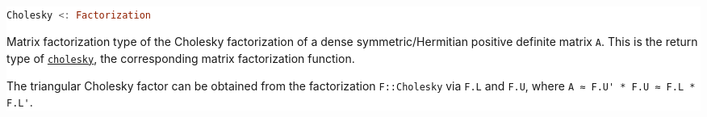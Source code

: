 


```julia
Cholesky <: Factorization
```


Matrix factorization type of the Cholesky factorization of a dense symmetric/Hermitian positive definite matrix `A`. This is the return type of [`cholesky`](/stdlib/LinearAlgebra#LinearAlgebra.cholesky), the corresponding matrix factorization function.

The triangular Cholesky factor can be obtained from the factorization `F::Cholesky` via `F.L` and `F.U`, where `A ≈ F.U' * F.U ≈ F.L * F.L'`.

